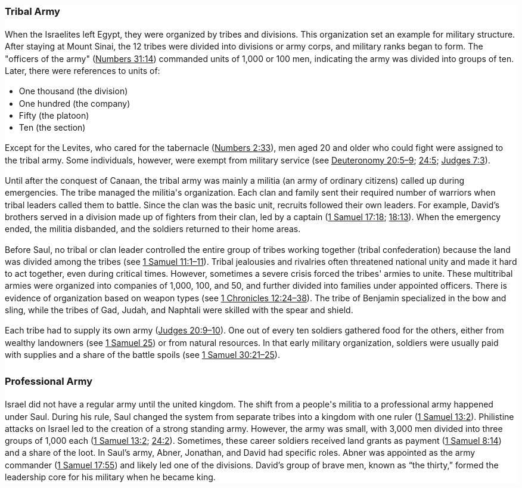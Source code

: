 ### Tribal Army

When the Israelites left Egypt, they were organized by tribes and divisions. This organization set an example for military structure. After staying at Mount Sinai, the 12 tribes were divided into divisions or army corps, and military ranks began to form. The "officers of the army" ([Numbers 31:14](https://ref.ly/Num31:14)) commanded units of 1,000 or 100 men, indicating the army was divided into groups of ten. Later, there were references to units of: 

* One thousand (the division)
* One hundred (the company)
* Fifty (the platoon)
* Ten (the section)

Except for the Levites, who cared for the tabernacle ([Numbers 2:33](https://ref.ly/Num2:33)), men aged 20 and older who could fight were assigned to the tribal army. Some individuals, however, were exempt from military service (see [Deuteronomy 20:5–9](https://ref.ly/Deut20:5-Deut20:9); [24:5](https://ref.ly/Deut24:5); [Judges 7:3](https://ref.ly/Judg7:3)).

Until after the conquest of Canaan, the tribal army was mainly a militia (an army of ordinary citizens) called up during emergencies. The tribe managed the militia's organization. Each clan and family sent their required number of warriors when tribal leaders called them to battle. Since the clan was the basic unit, recruits followed their own leaders. For example, David’s brothers served in a division made up of fighters from their clan, led by a captain ([1 Samuel 17:18](https://ref.ly/1Sam17:18); [18:13](https://ref.ly/1Sam18:13)). When the emergency ended, the militia disbanded, and the soldiers returned to their home areas.

Before Saul, no tribal or clan leader controlled the entire group of tribes working together (tribal confederation) because the land was divided among the tribes (see [1 Samuel 11:1–11](https://ref.ly/1Sam11:1-1Sam11:11)). Tribal jealousies and rivalries often threatened national unity and made it hard to act together, even during critical times. However, sometimes a severe crisis forced the tribes' armies to unite. These multitribal armies were organized into companies of 1,000, 100, and 50, and further divided into families under appointed officers. There is evidence of organization based on weapon types (see [1 Chronicles 12:24–38](https://ref.ly/1Chr12:24-1Chr12:38)). The tribe of Benjamin specialized in the bow and sling, while the tribes of Gad, Judah, and Naphtali were skilled with the spear and shield.

Each tribe had to supply its own army ([Judges 20:9–10](https://ref.ly/Judg20:9-Judg20:10)). One out of every ten soldiers gathered food for the others, either from wealthy landowners (see [1 Samuel 25](https://ref.ly/1Sam25:1-1Sam25:44)) or from natural resources. In that early military organization, soldiers were usually paid with supplies and a share of the battle spoils (see [1 Samuel 30:21–25](https://ref.ly/1Sam30:21-1Sam30:25)).

### Professional Army

Israel did not have a regular army until the united kingdom. The shift from a people's militia to a professional army happened under Saul. During his rule, Saul changed the system from separate tribes into a kingdom with one ruler ([1 Samuel 13:2](https://ref.ly/1Sam13:2)). Philistine attacks on Israel led to the creation of a strong standing army. However, the army was small, with 3,000 men divided into three groups of 1,000 each ([1 Samuel 13:2](https://ref.ly/1Sam13:2); [24:2](https://ref.ly/1Sam24:2)). Sometimes, these career soldiers received land grants as payment ([1 Samuel 8:14](https://ref.ly/1Sam8:14)) and a share of the loot. In Saul’s army, Abner, Jonathan, and David had specific roles. Abner was appointed as the army commander ([1 Samuel 17:55](https://ref.ly/1Sam17:55)) and likely led one of the divisions. David’s group of brave men, known as “the thirty,” formed the leadership core for his military when he became king.
